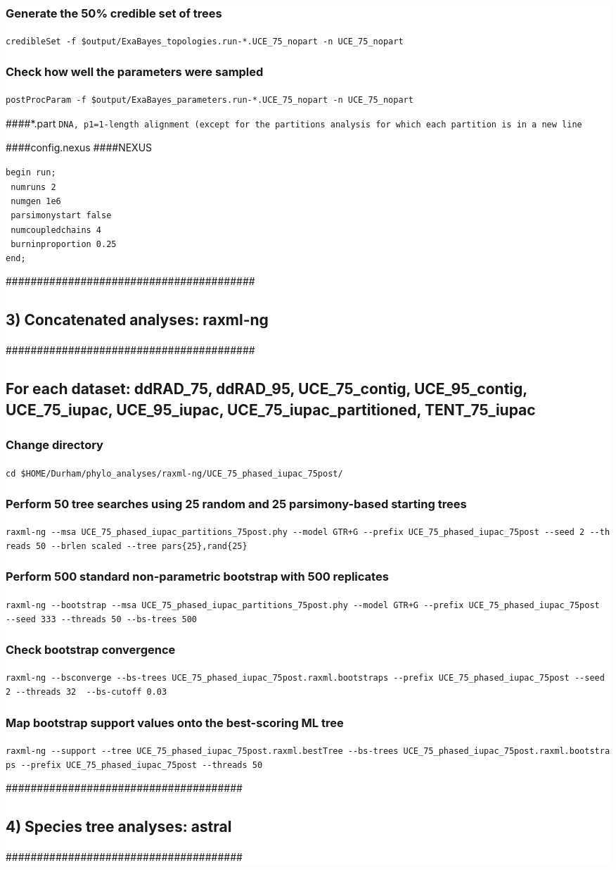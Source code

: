 ### Generate the 50% credible set of trees ##
`credibleSet -f $output/ExaBayes_topologies.run-*.UCE_75_nopart -n UCE_75_nopart`

### Check how well the parameters were sampled ##
`postProcParam -f $output/ExaBayes_parameters.run-*.UCE_75_nopart -n UCE_75_nopart`

####*.part
`DNA, p1=1-length alignment (except for the partitions analysis for which each partition is in a new line`

####config.nexus
####NEXUS
```
begin run;
 numruns 2
 numgen 1e6
 parsimonystart false
 numcoupledchains 4
 burninproportion 0.25
end;
```
########################################
## 3) Concatenated analyses: raxml-ng ##
########################################

## For each dataset: ddRAD_75, ddRAD_95, UCE_75_contig, UCE_95_contig, UCE_75_iupac, UCE_95_iupac, UCE_75_iupac_partitioned, TENT_75_iupac ###

### Change directory ##
`cd $HOME/Durham/phylo_analyses/raxml-ng/UCE_75_phased_iupac_75post/`

### Perform 50 tree searches using 25 random and 25 parsimony-based starting trees ##
```
raxml-ng --msa UCE_75_phased_iupac_partitions_75post.phy --model GTR+G --prefix UCE_75_phased_iupac_75post --seed 2 --threads 50 --brlen scaled --tree pars{25},rand{25}
```
### Perform 500 standard non-parametric bootstrap with 500 replicates ##
```
raxml-ng --bootstrap --msa UCE_75_phased_iupac_partitions_75post.phy --model GTR+G --prefix UCE_75_phased_iupac_75post  --seed 333 --threads 50 --bs-trees 500
```
### Check bootstrap convergence ##
```
raxml-ng --bsconverge --bs-trees UCE_75_phased_iupac_75post.raxml.bootstraps --prefix UCE_75_phased_iupac_75post --seed 2 --threads 32  --bs-cutoff 0.03
```
### Map bootstrap support values onto the best-scoring ML tree ##
```
raxml-ng --support --tree UCE_75_phased_iupac_75post.raxml.bestTree --bs-trees UCE_75_phased_iupac_75post.raxml.bootstraps --prefix UCE_75_phased_iupac_75post --threads 50
```
######################################
## 4) Species tree analyses: astral ##
######################################
